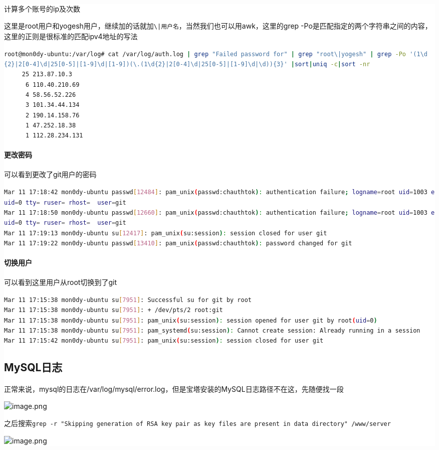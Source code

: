 计算多个账号的ip及次数

这里是root用户和yogesh用户，继续加的话就加`\|用户名`，当然我们也可以用awk，这里的grep -Po是匹配指定的两个字符串之间的内容，这里的正则是很标准的匹配ipv4地址的写法

```bash
root@mon0dy-ubuntu:/var/log# cat /var/log/auth.log | grep "Failed password for" | grep "root\|yogesh" | grep -Po '(1\d{2}|2[0-4]\d|25[0-5]|[1-9]\d|[1-9])(\.(1\d{2}|2[0-4]\d|25[0-5]|[1-9]\d|\d)){3}' |sort|uniq -c|sort -nr
     25 213.87.10.3
      6 110.40.210.69
      4 58.56.52.226
      3 101.34.44.134
      2 190.14.158.76
      1 47.252.18.38
      1 112.28.234.131
```

#### 更改密码

可以看到更改了git用户的密码

```bash
Mar 11 17:18:42 mon0dy-ubuntu passwd[12484]: pam_unix(passwd:chauthtok): authentication failure; logname=root uid=1003 euid=0 tty= ruser= rhost=  user=git
Mar 11 17:18:50 mon0dy-ubuntu passwd[12660]: pam_unix(passwd:chauthtok): authentication failure; logname=root uid=1003 euid=0 tty= ruser= rhost=  user=git
Mar 11 17:19:13 mon0dy-ubuntu su[12417]: pam_unix(su:session): session closed for user git
Mar 11 17:19:22 mon0dy-ubuntu passwd[13410]: pam_unix(passwd:chauthtok): password changed for git
```

#### 切换用户

可以看到这里用户从root切换到了git

```bash
Mar 11 17:15:38 mon0dy-ubuntu su[7951]: Successful su for git by root
Mar 11 17:15:38 mon0dy-ubuntu su[7951]: + /dev/pts/2 root:git
Mar 11 17:15:38 mon0dy-ubuntu su[7951]: pam_unix(su:session): session opened for user git by root(uid=0)
Mar 11 17:15:38 mon0dy-ubuntu su[7951]: pam_systemd(su:session): Cannot create session: Already running in a session
Mar 11 17:15:42 mon0dy-ubuntu su[7951]: pam_unix(su:session): session closed for user git
```

MySQL日志
-------

正常来说，mysql的日志在/var/log/mysql/error.log，但是宝塔安装的MySQL日志路径不在这，先随便找一段

![image.png](https://shs3.b.qianxin.com/attack_forum/2023/03/attach-a40a0f943bddde1b6d7445531bdf7f4f3b7fb1d9.png)

之后搜索`grep -r "Skipping generation of RSA key pair as key files are present in data directory" /www/server`

![image.png](https://shs3.b.qianxin.com/attack_forum/2023/03/attach-0433f218a6591d00c348f34ff2b7b9bd1a37e7a4.png)
